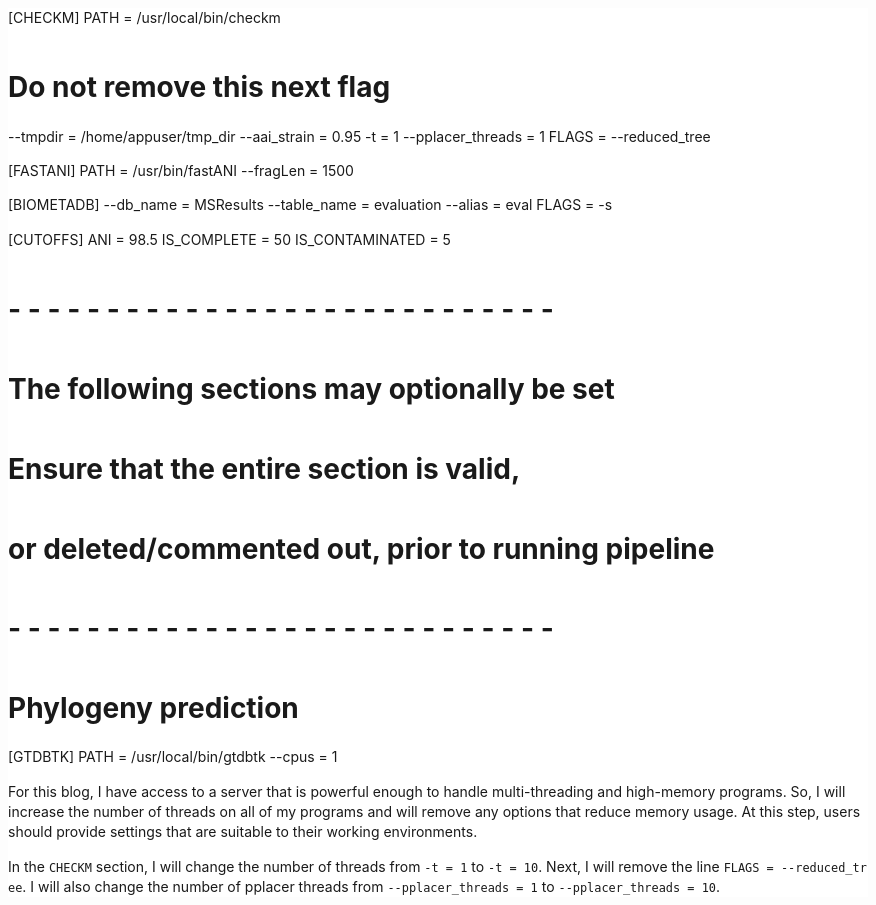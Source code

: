 [CHECKM]
PATH = /usr/local/bin/checkm
# Do not remove this next flag
--tmpdir = /home/appuser/tmp_dir
--aai_strain = 0.95
-t = 1
--pplacer_threads = 1
FLAGS = --reduced_tree

[FASTANI]
PATH = /usr/bin/fastANI
--fragLen = 1500

[BIOMETADB]
--db_name = MSResults
--table_name = evaluation
--alias = eval
FLAGS = -s

[CUTOFFS]
ANI = 98.5
IS_COMPLETE = 50
IS_CONTAMINATED = 5


# - - - - - - - - - - - - - - - - - - - - - - - - - - - -
# The following sections may optionally be set
# Ensure that the entire section is valid,
# or deleted/commented out, prior to running pipeline


# - - - - - - - - - - - - - - - - - - - - - - - - - - - -
# Phylogeny prediction

[GTDBTK]
PATH = /usr/local/bin/gtdbtk
--cpus = 1</code></pre>

For this blog, I have access to a server that is powerful enough to handle multi-threading and high-memory programs. So, I will increase the number of threads on all of my programs and will remove any options that reduce memory usage. At this step, users should provide settings that are suitable to their working environments.

In the `CHECKM` section, I will change the number of threads from `-t = 1` to `-t = 10`. Next, I will remove the line `FLAGS = --reduced_tree`. I will also change the number of pplacer threads from `--pplacer_threads = 1` to `--pplacer_threads = 10`.
